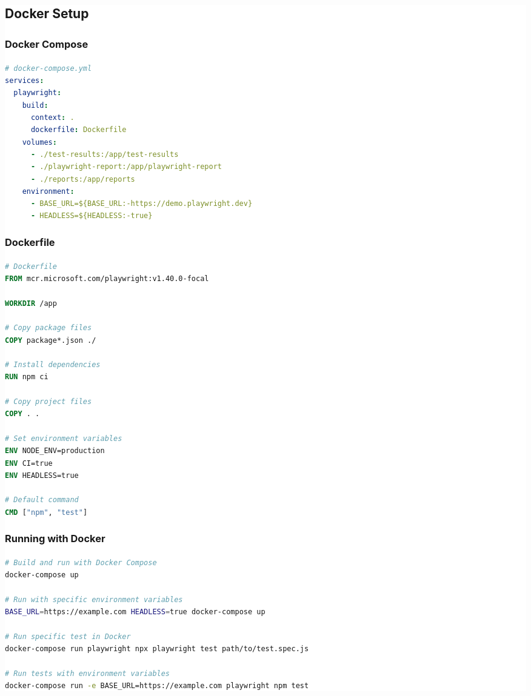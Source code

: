 ## Docker Setup

### Docker Compose

```yaml
# docker-compose.yml
services:
  playwright:
    build:
      context: .
      dockerfile: Dockerfile
    volumes:
      - ./test-results:/app/test-results
      - ./playwright-report:/app/playwright-report
      - ./reports:/app/reports
    environment:
      - BASE_URL=${BASE_URL:-https://demo.playwright.dev}
      - HEADLESS=${HEADLESS:-true}
```

### Dockerfile

```dockerfile
# Dockerfile
FROM mcr.microsoft.com/playwright:v1.40.0-focal

WORKDIR /app

# Copy package files
COPY package*.json ./

# Install dependencies
RUN npm ci

# Copy project files
COPY . .

# Set environment variables
ENV NODE_ENV=production
ENV CI=true
ENV HEADLESS=true

# Default command
CMD ["npm", "test"]
```

### Running with Docker

```bash
# Build and run with Docker Compose
docker-compose up

# Run with specific environment variables
BASE_URL=https://example.com HEADLESS=true docker-compose up

# Run specific test in Docker
docker-compose run playwright npx playwright test path/to/test.spec.js

# Run tests with environment variables
docker-compose run -e BASE_URL=https://example.com playwright npm test
```
